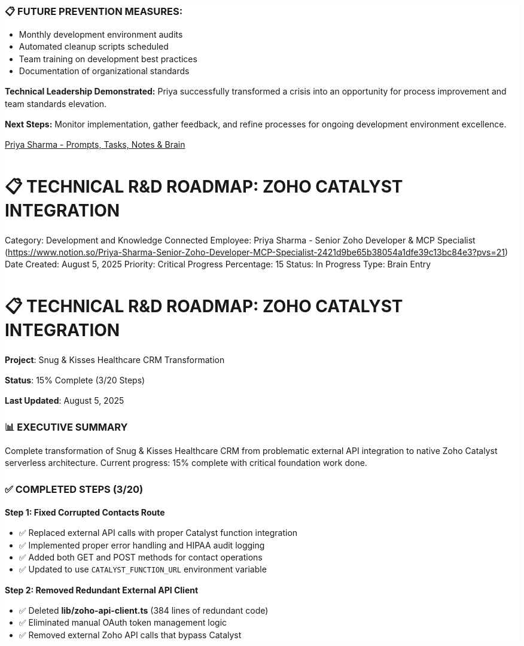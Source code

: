 ### 📋 FUTURE PREVENTION MEASURES:

- Monthly development environment audits
- Automated cleanup scripts scheduled
- Team training on development best practices
- Documentation of organizational standards

**Technical Leadership Demonstrated:** Priya successfully transformed a crisis into an opportunity for process improvement and team standards elevation.

**Next Steps:** Monitor implementation, gather feedback, and refine processes for ongoing development environment excellence.

[Priya Sharma - Prompts, Tasks, Notes & Brain](https://www.notion.so/d5d3954da7014f0c92d1e04717d665c0?pvs=21)
# 📋 TECHNICAL R&D ROADMAP: ZOHO CATALYST INTEGRATION

Category: Development and Knowledge
Connected Employee: Priya Sharma - Senior Zoho Developer & MCP Specialist (https://www.notion.so/Priya-Sharma-Senior-Zoho-Developer-MCP-Specialist-2421d9be65b38054a1dfe39c13bc84e3?pvs=21)
Date Created: August 5, 2025
Priority: Critical
Progress Percentage: 15
Status: In Progress
Type: Brain Entry

# 📋 TECHNICAL R&D ROADMAP: ZOHO CATALYST INTEGRATION

**Project**: Snug & Kisses Healthcare CRM Transformation

**Status**: 15% Complete (3/20 Steps)

**Last Updated**: August 5, 2025

### 📊 EXECUTIVE SUMMARY

Complete transformation of Snug & Kisses Healthcare CRM from problematic external API integration to native Zoho Catalyst serverless architecture. Current progress: 15% complete with critical foundation work done.

### ✅ COMPLETED STEPS (3/20)

**Step 1: Fixed Corrupted Contacts Route**

- ✅ Replaced external API calls with proper Catalyst function integration
- ✅ Implemented proper error handling and HIPAA audit logging
- ✅ Added both GET and POST methods for contact operations
- ✅ Updated to use `CATALYST_FUNCTION_URL` environment variable

**Step 2: Removed Redundant External API Client**

- ✅ Deleted **lib/zoho-api-client.ts** (384 lines of redundant code)
- ✅ Eliminated manual OAuth token management logic
- ✅ Removed external Zoho API calls that bypass Catalyst
